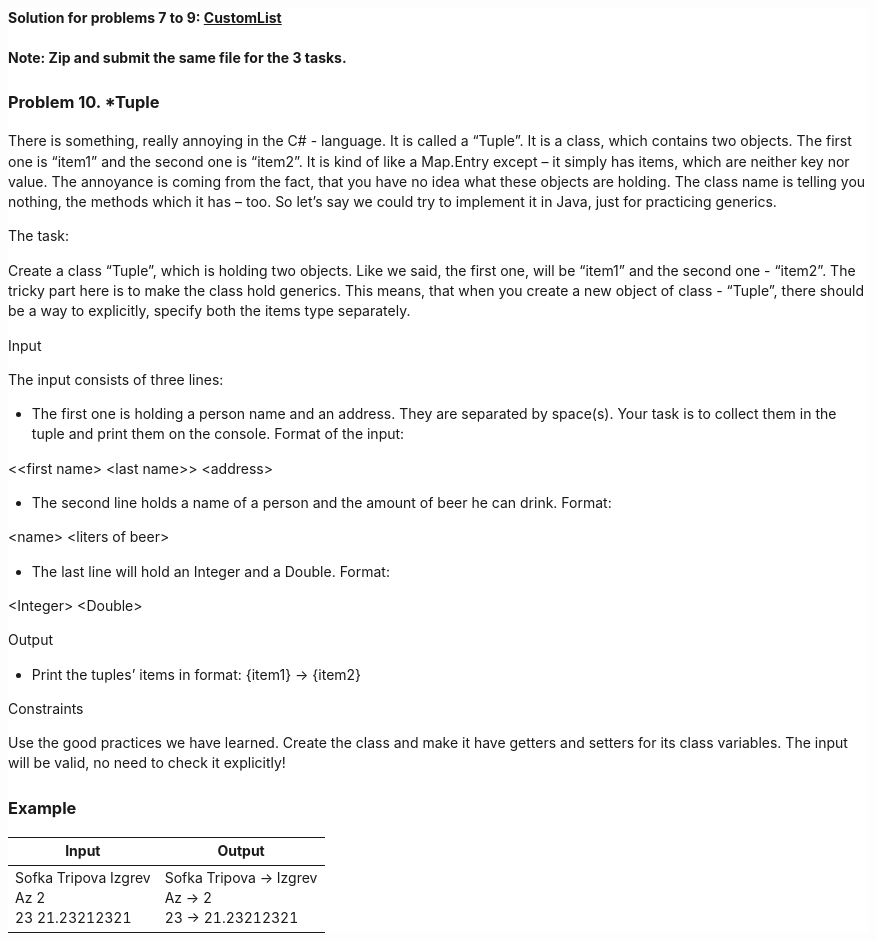 <p><b>Solution for problems 7 to 9: <a href="./CustomList">CustomList</a></b></p>

#### Note: Zip and submit the same file for the 3 tasks.

### Problem 10. \*Tuple

There is something, really annoying in the C# - language. It is called a “Tuple”. It is a class, which contains two objects. The first one is “item1” and the second one is “item2”. It is kind of like a Map.Entry except – it simply has items, which are neither key nor value. The annoyance is coming from the fact, that you have no idea what these objects are holding. The class name is telling you nothing, the methods which it has – too. So let’s say we could try to implement it in Java, just for practicing generics.

The task:

Create a class “Tuple”, which is holding two objects. Like we said, the first one, will be “item1” and the second one -  “item2”. The tricky part here is to make the class hold generics. This means, that when you create a new object of class - “Tuple”, there should be a way to explicitly, specify both the items type separately.

Input

The input consists of three lines:
- The first one is holding a person name and an address. They are separated by space(s). Your task is to collect them in the tuple and print them on the console. Format of the input:

\<\<first name> \<last name>> \<address>

- The second line holds a name of a person and the amount of beer he can drink. Format:

\<name> \<liters of beer>

- The last line will hold an Integer and a Double. Format:

\<Integer> \<Double>

Output

- Print the tuples’ items in format: {item1} -> {item2}

Constraints

Use the good practices we have learned. Create the class and make it have getters and setters for its class variables. The input will be valid, no need to check it explicitly!

### Example

<table>
<thead>
<tr>
<th>Input</th>
<th>Output</th>
</tr>
</thead>
<tbody>
<tr>
<td>Sofka Tripova Izgrev<br>Az 2<br>23 21.23212321</td>
<td>Sofka Tripova -> Izgrev<br>Az -> 2<br>23 -> 21.23212321</td>
</tr>
</tbody>
</table>
